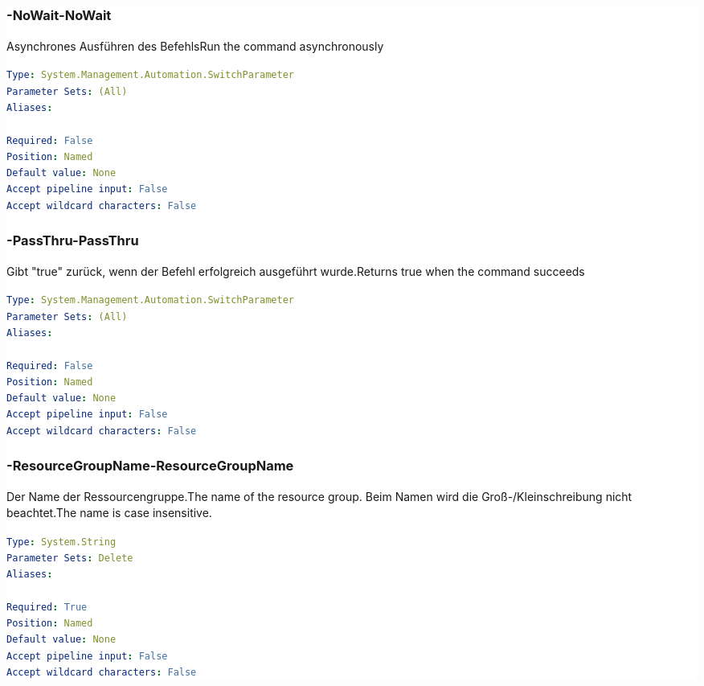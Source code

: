 ### <span data-ttu-id="cde9f-123">-NoWait</span><span class="sxs-lookup"><span data-stu-id="cde9f-123">-NoWait</span></span>
<span data-ttu-id="cde9f-124">Asynchrones Ausführen des Befehls</span><span class="sxs-lookup"><span data-stu-id="cde9f-124">Run the command asynchronously</span></span>

```yaml
Type: System.Management.Automation.SwitchParameter
Parameter Sets: (All)
Aliases:

Required: False
Position: Named
Default value: None
Accept pipeline input: False
Accept wildcard characters: False
```

### <span data-ttu-id="cde9f-125">-PassThru</span><span class="sxs-lookup"><span data-stu-id="cde9f-125">-PassThru</span></span>
<span data-ttu-id="cde9f-126">Gibt "true" zurück, wenn der Befehl erfolgreich ausgeführt wurde.</span><span class="sxs-lookup"><span data-stu-id="cde9f-126">Returns true when the command succeeds</span></span>

```yaml
Type: System.Management.Automation.SwitchParameter
Parameter Sets: (All)
Aliases:

Required: False
Position: Named
Default value: None
Accept pipeline input: False
Accept wildcard characters: False
```

### <span data-ttu-id="cde9f-127">-ResourceGroupName</span><span class="sxs-lookup"><span data-stu-id="cde9f-127">-ResourceGroupName</span></span>
<span data-ttu-id="cde9f-128">Der Name der Ressourcengruppe.</span><span class="sxs-lookup"><span data-stu-id="cde9f-128">The name of the resource group.</span></span>
<span data-ttu-id="cde9f-129">Beim Namen wird die Groß-/Kleinschreibung nicht beachtet.</span><span class="sxs-lookup"><span data-stu-id="cde9f-129">The name is case insensitive.</span></span>

```yaml
Type: System.String
Parameter Sets: Delete
Aliases:

Required: True
Position: Named
Default value: None
Accept pipeline input: False
Accept wildcard characters: False
```
